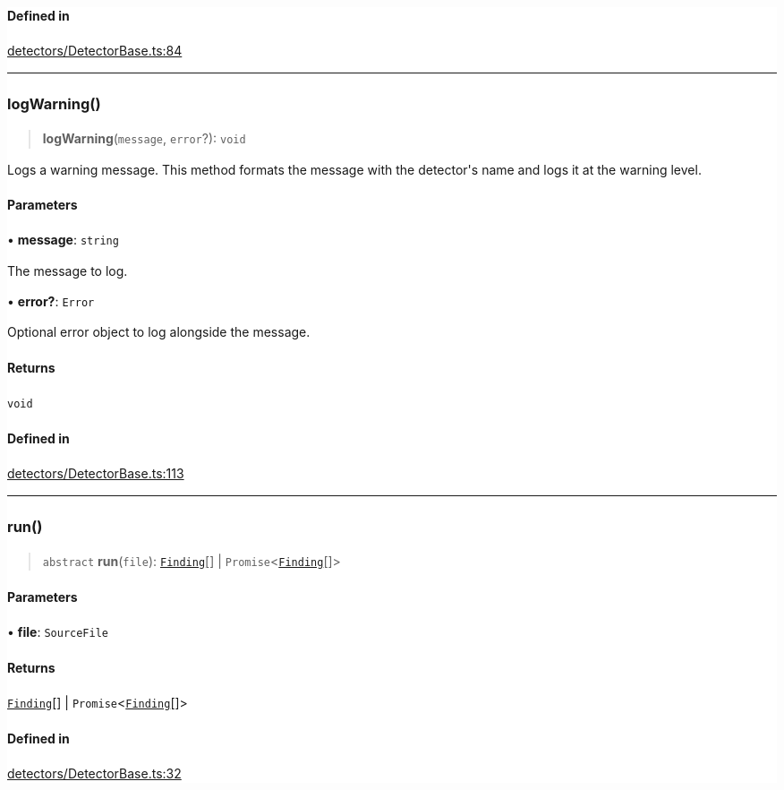 #### Defined in

[detectors/DetectorBase.ts:84](https://github.com/asifqatar/Snapper/blob/524778e234341b4bad8b87e16be6f906e9bb6550/detectors/DetectorBase.ts#L84)

***

### logWarning()

> **logWarning**(`message`, `error`?): `void`

Logs a warning message.
This method formats the message with the detector's name and logs it at the warning level.

#### Parameters

• **message**: `string`

The message to log.

• **error?**: `Error`

Optional error object to log alongside the message.

#### Returns

`void`

#### Defined in

[detectors/DetectorBase.ts:113](https://github.com/asifqatar/Snapper/blob/524778e234341b4bad8b87e16be6f906e9bb6550/detectors/DetectorBase.ts#L113)

***

### run()

> `abstract` **run**(`file`): [`Finding`](../../../types/type-aliases/Finding.md)[] \| `Promise`\<[`Finding`](../../../types/type-aliases/Finding.md)[]\>

#### Parameters

• **file**: `SourceFile`

#### Returns

[`Finding`](../../../types/type-aliases/Finding.md)[] \| `Promise`\<[`Finding`](../../../types/type-aliases/Finding.md)[]\>

#### Defined in

[detectors/DetectorBase.ts:32](https://github.com/asifqatar/Snapper/blob/524778e234341b4bad8b87e16be6f906e9bb6550/detectors/DetectorBase.ts#L32)
